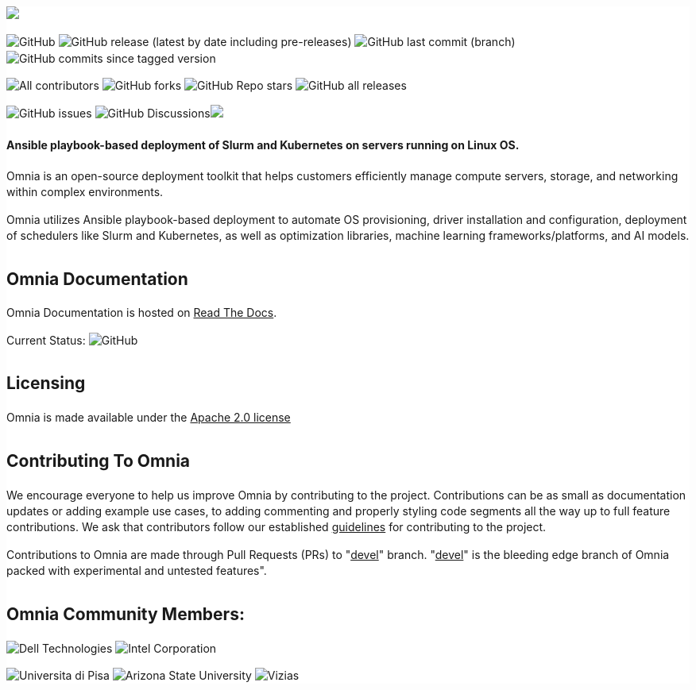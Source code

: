 <img src="docs/source/images/omnia-logo-transparent.png" width="500px">





![GitHub](https://img.shields.io/github/license/dell/omnia) ![GitHub release (latest by date including pre-releases)](https://img.shields.io/github/v/release/dell/omnia?include_prereleases) ![GitHub last commit (branch)](https://img.shields.io/github/last-commit/dell/omnia/main) ![GitHub commits since tagged version](https://img.shields.io/github/commits-since/dell/omnia/v1.5/main)

![All contributors](https://img.shields.io/github/all-contributors/dell/omnia) ![GitHub forks](https://img.shields.io/github/forks/dell/omnia) ![GitHub Repo stars](https://img.shields.io/github/stars/dell/omnia) ![GitHub all releases](https://img.shields.io/github/downloads/dell/omnia/total)

![GitHub issues](https://img.shields.io/github/issues-raw/dell/omnia) ![GitHub Discussions](https://img.shields.io/github/discussions/dell/omnia)[<img src="https://img.shields.io/badge/slack-dell-blue.svg?logo=slack">](https://app.slack.com/client/TH80K68HY/C018L5109PW)

#### Ansible playbook-based deployment of Slurm and Kubernetes on servers running on Linux OS.

Omnia is an open-source deployment toolkit that helps customers efficiently manage compute servers, storage, and networking within complex environments.
 
Omnia utilizes Ansible playbook-based deployment to automate OS provisioning, driver installation and configuration, deployment of schedulers like Slurm and Kubernetes, as well as optimization libraries, machine learning frameworks/platforms, and AI models.


## Omnia Documentation

Omnia Documentation is hosted on [Read The Docs](https://omnia-doc.readthedocs.io/en/latest/index.html).

Current Status: ![GitHub](https://readthedocs.org/projects/omnia-doc/badge/?version=latest)

## Licensing

Omnia is made available under the [Apache 2.0 license](https://opensource.org/licenses/Apache-2.0)

## Contributing To Omnia

We encourage everyone to help us improve Omnia by contributing to the project. Contributions can be as small as documentation updates or adding example use cases, to adding commenting and properly styling code segments all the way up to full feature contributions. We ask that contributors follow our established [guidelines](https://omnia-doc.readthedocs.io/en/latest/Contributing/index.html) for contributing to the project.

Contributions to Omnia are made through Pull Requests (PRs) to "[devel](https://github.com/dell/omnia/tree/devel)" branch. "[devel](https://github.com/dell/omnia/tree/devel)" is the bleeding edge branch of Omnia packed with experimental and untested features".

## Omnia Community Members:
<img src="docs/source/images/logos/delltech.jpg" height="50px" alt="Dell Technologies">
<img src="https://upload.wikimedia.org/wikipedia/commons/0/0e/Intel_logo_%282020%2C_light_blue%29.svg" height="50px" alt="Intel Corporation"> 

<img src="docs/source/images/logos/pisa.png" height="80px" alt="Universita di Pisa"> <img src="https://user-images.githubusercontent.com/83095575/117071024-64956c80-ace3-11eb-9d90-2dac7daef11c.png" height="80px" alt="Arizona State University"> <img src="https://images.squarespace-cdn.com/content/v1/660f1a48587dbb2769709a33/9ac5520f-a308-4751-80f4-415d07a23473/VIZIAS+Blue.png" height="60px" alt="Vizias">
